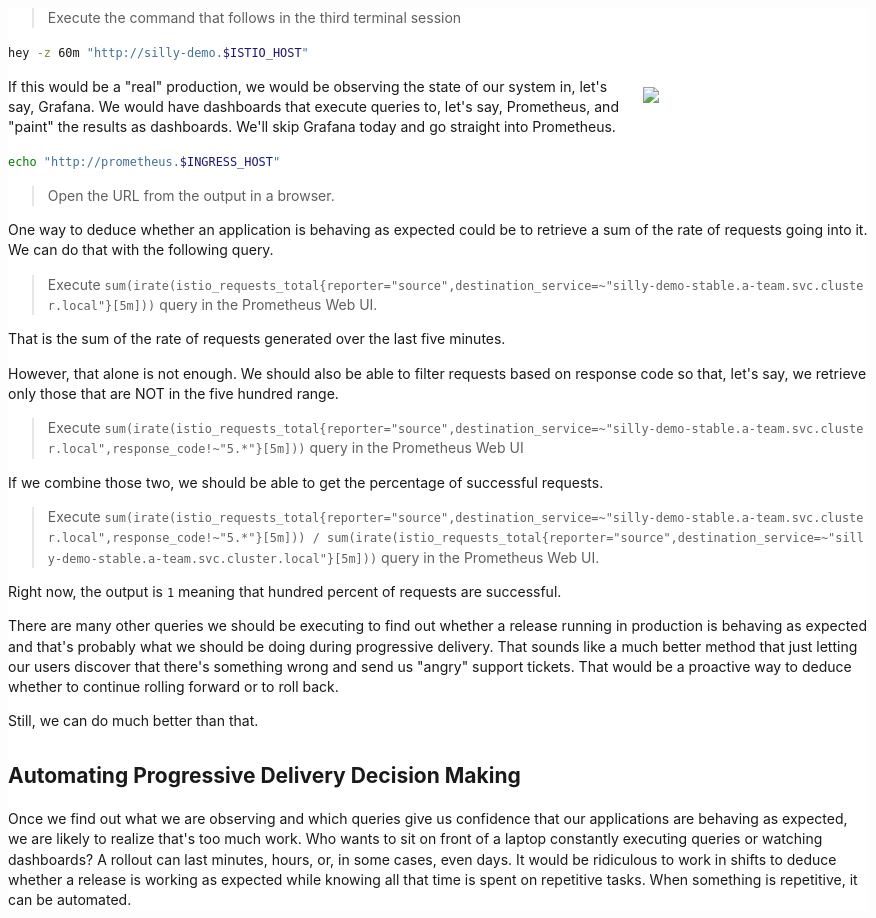 > Execute the command that follows in the third terminal session

```sh
hey -z 60m "http://silly-demo.$ISTIO_HOST"
```

<img src="/logo/prometheus.png" style="width:25%; float:right; padding: 10px">

If this would be a "real" production, we would be observing the state of our system in, let's say, Grafana. We would have dashboards that execute queries to, let's say, Prometheus, and "paint" the results as dashboards. We'll skip Grafana today and go straight into Prometheus.

```sh
echo "http://prometheus.$INGRESS_HOST"
```

> Open the URL from the output in a browser.

One way to deduce whether an application is behaving as expected could be to retrieve a sum of the rate of requests going into it. We can do that with the following query.

> Execute `sum(irate(istio_requests_total{reporter="source",destination_service=~"silly-demo-stable.a-team.svc.cluster.local"}[5m]))` query in the Prometheus Web UI.

[](prometheus-02.png)

That is the sum of the rate of requests generated over the last five minutes.

However, that alone is not enough. We should also be able to filter requests based on response code so that, let's say, we retrieve only those that are NOT in the five hundred range.

> Execute `sum(irate(istio_requests_total{reporter="source",destination_service=~"silly-demo-stable.a-team.svc.cluster.local",response_code!~"5.*"}[5m]))` query in the Prometheus Web UI

[](prometheus-03.png)

If we combine those two, we should be able to get the percentage of successful requests.

> Execute `sum(irate(istio_requests_total{reporter="source",destination_service=~"silly-demo-stable.a-team.svc.cluster.local",response_code!~"5.*"}[5m])) / sum(irate(istio_requests_total{reporter="source",destination_service=~"silly-demo-stable.a-team.svc.cluster.local"}[5m]))` query in the Prometheus Web UI.

[](prometheus-04.png)

Right now, the output is `1` meaning that hundred percent of requests are successful.

There are many other queries we should be executing to find out whether a release running in production is behaving as expected and that's probably what we should be doing during progressive delivery. That sounds like a much better method that just letting our users discover that there's something wrong and send us "angry" support tickets. That would be a proactive way to deduce whether to continue rolling forward or to roll back.

Still, we can do much better than that.

## Automating Progressive Delivery Decision Making

Once we find out what we are observing and which queries give us confidence that our applications are behaving as expected, we are likely to realize that's too much work. Who wants to sit on front of a laptop constantly executing queries or watching dashboards? A rollout can last minutes, hours, or, in some cases, even days. It would be ridiculous to work in shifts to deduce whether a release is working as expected while knowing all that time is spent on repetitive tasks. When something is repetitive, it can be automated.
